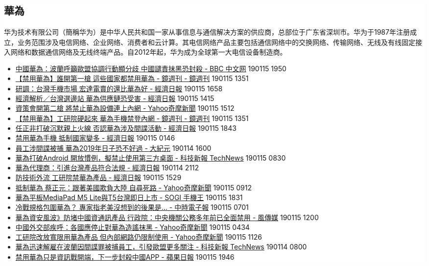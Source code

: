 ## 華為

华为技术有限公司（簡稱华为）是中华人民共和国一家从事信息与通信解决方案的供应商，总部位于广东省深圳市。华为于1987年注册成立，业务范围涉及电信网络、企业网络、消费者和云计算。其电信网络产品主要包括通信网络中的交换网络、传输网络、无线及有线固定接入网络和数据通信网络及无线终端产品。自2012年起，华为成为全球第一大电信设备制造商。
- [中國華為：波蘭呼籲歐盟協調行動顯分歧 中國譴責抹黑恐封殺 - BBC 中文网](https://www.bbc.com/zhongwen/trad/chinese-news-46869041 "中國華為：波蘭呼籲歐盟協調行動顯分歧 中國譴責抹黑恐封殺 - BBC 中文网") 190115 1950
- [【禁用華為】誰開第一槍 這些國家都禁用華為 - 鏡週刊 - 鏡週刊](https://www.mirrormedia.mg/story/20190115fin007 "【禁用華為】誰開第一槍 這些國家都禁用華為 - 鏡週刊 - 鏡週刊") 190115 1351
- [研調：台灣手機市場 宏達電賣的還比華為好 - 經濟日報](https://money.udn.com/money/story/5612/3594831 "研調：台灣手機市場 宏達電賣的還比華為好 - 經濟日報") 190115 1658
- [經濟解析／台灣選邊站 華為供應鏈恐受害 - 經濟日報](https://money.udn.com/money/story/5710/3594460 "經濟解析／台灣選邊站 華為供應鏈恐受害 - 經濟日報") 190115 1415
- [資策會開第二槍 將禁止華為設備連上內網 - Yahoo奇摩新聞](https://tw.news.yahoo.com/%E8%B3%87%E7%AD%96%E6%9C%83%E9%96%8B%E7%AC%AC%E4%BA%8C%E6%A7%8D-%E5%B0%87%E7%A6%81%E6%AD%A2%E8%8F%AF%E7%82%BA%E8%A8%AD%E5%82%99%E9%80%A3%E4%B8%8A%E5%85%A7%E7%B6%B2-071220671.html "資策會開第二槍 將禁止華為設備連上內網 - Yahoo奇摩新聞") 190115 1512
- [【禁用華為】工研院硬起來 華為手機禁登內網 - 鏡週刊 - 鏡週刊](https://www.mirrormedia.mg/story/20190115fin006 "【禁用華為】工研院硬起來 華為手機禁登內網 - 鏡週刊 - 鏡週刊") 190115 1351
- [任正非打破沉默親上火線 否認華為涉及間諜活動 - 經濟日報](https://money.udn.com/money/story/5599/3595089 "任正非打破沉默親上火線 否認華為涉及間諜活動 - 經濟日報") 190115 1843
- [禁用華為手機 抵制國家變多 - 經濟日報](https://money.udn.com/money/story/5648/3593610 "禁用華為手機 抵制國家變多 - 經濟日報") 190115 0146
- [員工涉間諜被捕 華為2019年日子恐不好過 - 大紀元](http://www.epochtimes.com/b5/19/1/15/n10976038.htm "員工涉間諜被捕 華為2019年日子恐不好過 - 大紀元") 190114 1600
- [華為打破Android 開放慣例，擬禁止使用第三方桌面 - 科技新報 TechNews](https://technews.tw/2019/01/15/huawei-confirms-they-are-blocking-third-party-launchers-on-chinese-emui-9-versions/ "華為打破Android 開放慣例，擬禁止使用第三方桌面 - 科技新報 TechNews") 190115 0830
- [華為代理商：引進台灣產品符合法規 - 經濟日報](https://money.udn.com/money/story/5612/3593219 "華為代理商：引進台灣產品符合法規 - 經濟日報") 190114 2112
- [防技術外流 工研院禁華為產品 - 經濟日報](https://money.udn.com/money/story/5612/3594625 "防技術外流 工研院禁華為產品 - 經濟日報") 190115 1529
- [抵制華為 蔡正元：跟著美國欺負大陸 自尋死路 - Yahoo奇摩新聞](https://tw.news.yahoo.com/%E6%8A%B5%E5%88%B6%E8%8F%AF%E7%82%BA-%E8%94%A1%E6%AD%A3%E5%85%83-%E8%B7%9F%E8%91%97%E7%BE%8E%E5%9C%8B%E6%AC%BA%E8%B2%A0%E5%A4%A7%E9%99%B8-%E8%87%AA%E5%B0%8B%E6%AD%BB%E8%B7%AF-011206554.html "抵制華為 蔡正元：跟著美國欺負大陸 自尋死路 - Yahoo奇摩新聞") 190115 0912
- [華為平板MediaPad M5 Lite與T5台灣即日上市 - SOGI 手機王](https://www.sogi.com.tw/articles/huawei_mediapad_m5lite_t5/6252251 "華為平板MediaPad M5 Lite與T5台灣即日上市 - SOGI 手機王") 190115 1831
- [冷戰規格包圍華為？ 專家指老美沒想到的後果是… - 中時電子報](https://www.chinatimes.com/realtimenews/20190115000011-260410 "冷戰規格包圍華為？ 專家指老美沒想到的後果是… - 中時電子報") 190115 0701
- [華為資安風波》防堵中國資通訊產品 行政院：中央機關公務多年前已全面禁用 - 風傳媒](https://www.storm.mg/article/827357 "華為資安風波》防堵中國資通訊產品 行政院：中央機關公務多年前已全面禁用 - 風傳媒") 190115 1200
- [中國外交部疾呼：各國應停止對華為造謠抹黑 - Yahoo奇摩新聞](https://tw.news.yahoo.com/%E4%B8%AD%E5%9C%8B%E5%A4%96%E4%BA%A4%E9%83%A8%E7%96%BE%E5%91%BC-%E5%90%84%E5%9C%8B%E6%87%89%E5%81%9C%E6%AD%A2%E5%B0%8D%E8%8F%AF%E7%82%BA%E9%80%A0%E8%AC%A0%E6%8A%B9%E9%BB%91-203402737.html "中國外交部疾呼：各國應停止對華為造謠抹黑 - Yahoo奇摩新聞") 190115 0434
- [工研院改放寬限用華為產品 但內部網路仍限制使用 - Yahoo奇摩新聞](https://tw.news.yahoo.com/%E5%B7%A5%E7%A0%94%E9%99%A2%E6%94%B9%E6%94%BE%E5%AF%AC%E9%99%90%E7%94%A8%E8%8F%AF%E7%82%BA%E7%94%A2%E5%93%81-%E4%BD%86%E5%85%A7%E9%83%A8%E7%B6%B2%E8%B7%AF%E4%BB%8D%E9%99%90%E5%88%B6%E4%BD%BF%E7%94%A8-032655289.html "工研院改放寬限用華為產品 但內部網路仍限制使用 - Yahoo奇摩新聞") 190115 1126
- [華為迅速解雇在波蘭因間諜罪被捕員工，引發歐盟更多關注 - 科技新報 TechNews](https://finance.technews.tw/2019/01/14/huawei-sacks-employee-arrested-in-poland-on-espionage-charges/ "華為迅速解雇在波蘭因間諜罪被捕員工，引發歐盟更多關注 - 科技新報 TechNews") 190114 0800
- [禁用華為只是資訊戰開端，下一步封殺中國APP - 蘋果日報](https://tw.appledaily.com/new/realtime/20190115/1501318/ "禁用華為只是資訊戰開端，下一步封殺中國APP - 蘋果日報") 190115 1946
